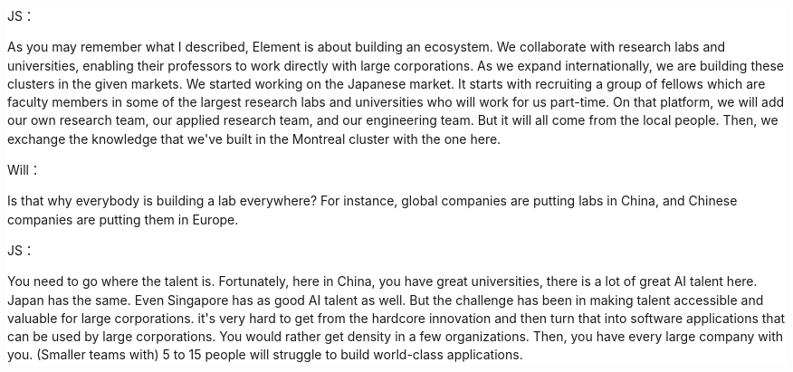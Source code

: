  

 

 

JS：

 

As you may remember what I described, Element is about building an ecosystem. We collaborate with research labs and universities, enabling their professors to work directly with large corporations. As we expand internationally, we are building these clusters in the given markets. We started working on the Japanese market. It starts with recruiting a group of fellows which are faculty members in some of the largest research labs and universities who will work for us part-time. On that platform, we will add our own research team, our applied research team, and our engineering team. But it will all come from the local people. Then, we exchange the knowledge that we've built in the Montreal cluster with the one here.

 

 

 

Will：

 

Is that why everybody is building a lab everywhere? For instance, global companies are putting labs in China, and Chinese companies are putting them in Europe.

 

 

 

JS：

 

You need to go where the talent is. Fortunately, here in China, you have great universities, there is a lot of great AI talent here. Japan has the same. Even Singapore has as good AI talent as well. But the challenge has been in making talent accessible and valuable for large corporations. it's very hard to get from the hardcore innovation and then turn that into software applications that can be used by large corporations. You would rather get density in a few organizations. Then, you have every large company with you. (Smaller teams with) 5 to 15 people will struggle to build world-class applications.
